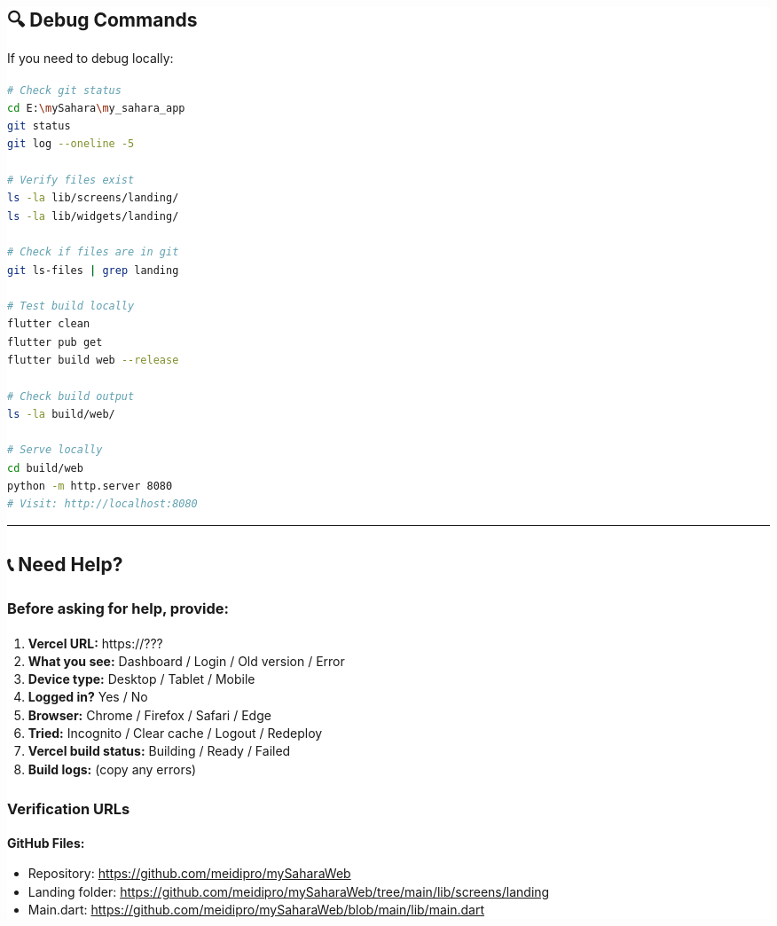 
## 🔍 Debug Commands

If you need to debug locally:

```bash
# Check git status
cd E:\mySahara\my_sahara_app
git status
git log --oneline -5

# Verify files exist
ls -la lib/screens/landing/
ls -la lib/widgets/landing/

# Check if files are in git
git ls-files | grep landing

# Test build locally
flutter clean
flutter pub get
flutter build web --release

# Check build output
ls -la build/web/

# Serve locally
cd build/web
python -m http.server 8080
# Visit: http://localhost:8080
```

---

## 📞 Need Help?

### Before asking for help, provide:

1. **Vercel URL:** https://???
2. **What you see:** Dashboard / Login / Old version / Error
3. **Device type:** Desktop / Tablet / Mobile
4. **Logged in?** Yes / No
5. **Browser:** Chrome / Firefox / Safari / Edge
6. **Tried:** Incognito / Clear cache / Logout / Redeploy
7. **Vercel build status:** Building / Ready / Failed
8. **Build logs:** (copy any errors)

### Verification URLs

**GitHub Files:**
- Repository: https://github.com/meidipro/mySaharaWeb
- Landing folder: https://github.com/meidipro/mySaharaWeb/tree/main/lib/screens/landing
- Main.dart: https://github.com/meidipro/mySaharaWeb/blob/main/lib/main.dart
